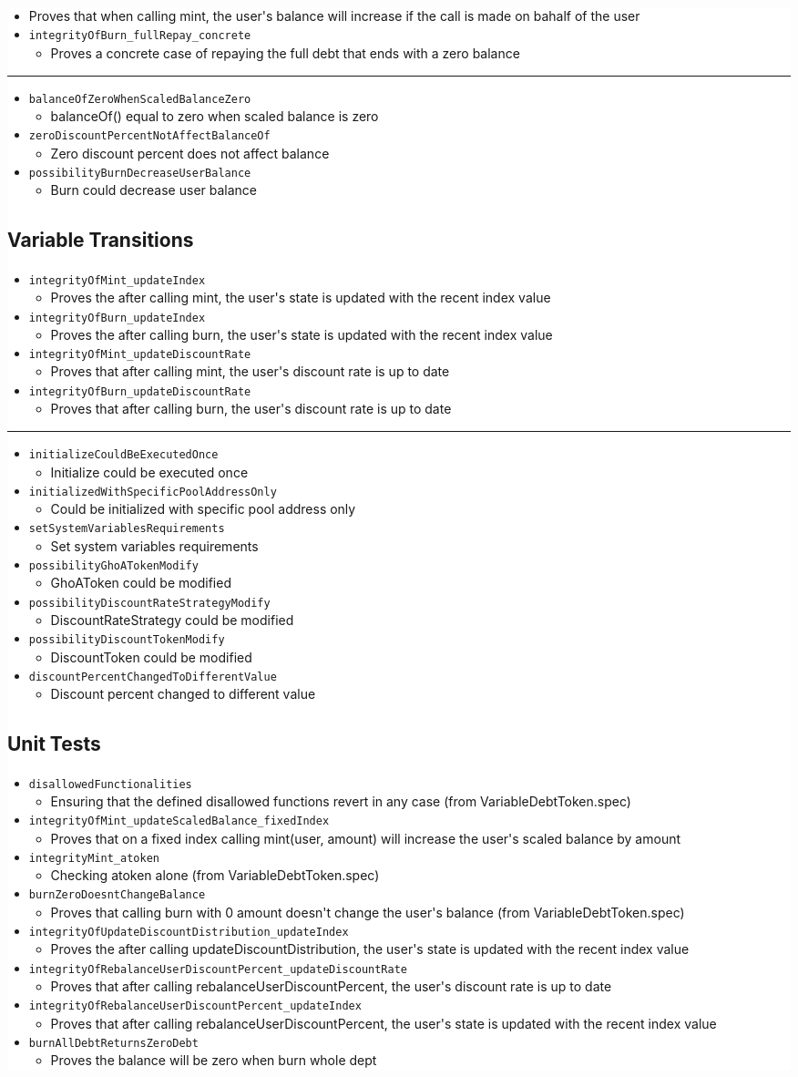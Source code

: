   - Proves that when calling mint, the user's balance will increase if the call is made on bahalf of the user
- `integrityOfBurn_fullRepay_concrete`
  - Proves a concrete case of repaying the full debt that ends with a zero balance

---

- `balanceOfZeroWhenScaledBalanceZero`
  - balanceOf() equal to zero when scaled balance is zero
- `zeroDiscountPercentNotAffectBalanceOf`
  - Zero discount percent does not affect balance
- `possibilityBurnDecreaseUserBalance`
  - Burn could decrease user balance

## Variable Transitions

- `integrityOfMint_updateIndex`
  - Proves the after calling mint, the user's state is updated with the recent index value
- `integrityOfBurn_updateIndex`
  - Proves the after calling burn, the user's state is updated with the recent index value
- `integrityOfMint_updateDiscountRate`
  - Proves that after calling mint, the user's discount rate is up to date
- `integrityOfBurn_updateDiscountRate`
  - Proves that after calling burn, the user's discount rate is up to date

---

- `initializeCouldBeExecutedOnce`
  - Initialize could be executed once
- `initializedWithSpecificPoolAddressOnly`
  - Could be initialized with specific pool address only
- `setSystemVariablesRequirements`
  - Set system variables requirements
- `possibilityGhoATokenModify`
  - GhoAToken could be modified
- `possibilityDiscountRateStrategyModify`
  - DiscountRateStrategy could be modified
- `possibilityDiscountTokenModify`
  - DiscountToken could be modified
- `discountPercentChangedToDifferentValue`
  - Discount percent changed to different value

## Unit Tests

- `disallowedFunctionalities`
  - Ensuring that the defined disallowed functions revert in any case (from VariableDebtToken.spec)
- `integrityOfMint_updateScaledBalance_fixedIndex`
  - Proves that on a fixed index calling mint(user, amount) will increase the user's scaled balance by amount
- `integrityMint_atoken`
  - Checking atoken alone (from VariableDebtToken.spec)
- `burnZeroDoesntChangeBalance`
  - Proves that calling burn with 0 amount doesn't change the user's balance (from VariableDebtToken.spec)
- `integrityOfUpdateDiscountDistribution_updateIndex`
  - Proves the after calling updateDiscountDistribution, the user's state is updated with the recent index value
- `integrityOfRebalanceUserDiscountPercent_updateDiscountRate`
  - Proves that after calling rebalanceUserDiscountPercent, the user's discount rate is up to date
- `integrityOfRebalanceUserDiscountPercent_updateIndex`
  - Proves that after calling rebalanceUserDiscountPercent, the user's state is updated with the recent index value
- `burnAllDebtReturnsZeroDebt`
  - Proves the balance will be zero when burn whole dept
